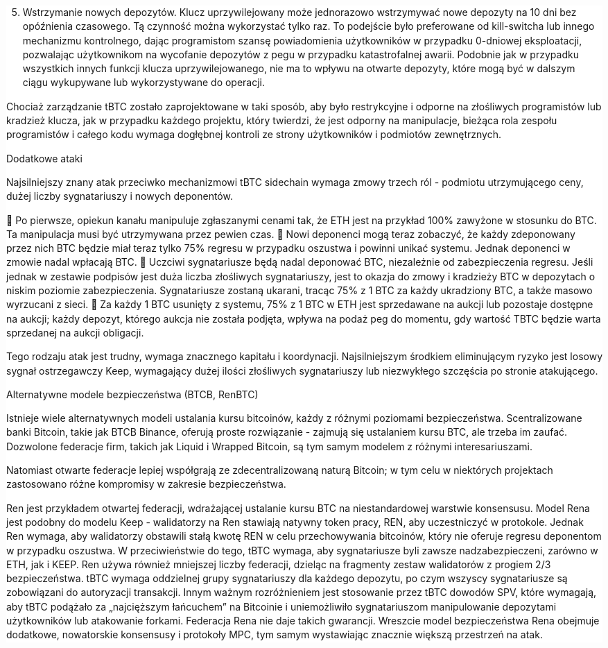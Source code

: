 5.	Wstrzymanie nowych depozytów. Klucz uprzywilejowany może jednorazowo wstrzymywać nowe depozyty na 10 dni bez opóźnienia czasowego. Tą czynność można wykorzystać tylko raz. To podejście było preferowane od kill-switcha lub innego mechanizmu kontrolnego, dając programistom szansę powiadomienia użytkowników w przypadku 0-dniowej eksploatacji, pozwalając użytkownikom na wycofanie depozytów z pegu w przypadku katastrofalnej awarii. Podobnie jak w przypadku wszystkich innych funkcji klucza uprzywilejowanego, nie ma to wpływu na otwarte depozyty, które mogą być w dalszym ciągu wykupywane lub wykorzystywane do operacji.

Chociaż zarządzanie tBTC zostało zaprojektowane w taki sposób, aby było restrykcyjne i odporne na złośliwych programistów lub kradzież klucza, jak w przypadku każdego projektu, który twierdzi, że jest odporny na manipulacje, bieżąca rola zespołu programistów i całego kodu wymaga dogłębnej kontroli ze strony użytkowników i podmiotów zewnętrznych.

Dodatkowe ataki

Najsilniejszy znany atak przeciwko mechanizmowi tBTC sidechain wymaga zmowy trzech ról - podmiotu utrzymującego ceny, dużej liczby sygnatariuszy i nowych deponentów.

	Po pierwsze, opiekun kanału manipuluje zgłaszanymi cenami tak, że ETH jest na przykład 100% zawyżone w stosunku do BTC. Ta manipulacja musi być utrzymywana przez pewien czas.
	Nowi deponenci mogą teraz zobaczyć, że każdy zdeponowany przez nich BTC będzie miał teraz tylko 75% regresu w przypadku oszustwa i powinni unikać systemu. Jednak deponenci w zmowie nadal wpłacają BTC.
	Uczciwi sygnatariusze będą nadal deponować BTC, niezależnie od zabezpieczenia regresu. Jeśli jednak w zestawie podpisów jest duża liczba złośliwych sygnatariuszy, jest to okazja do zmowy i kradzieży BTC w depozytach o niskim poziomie zabezpieczenia. Sygnatariusze zostaną ukarani, tracąc 75% z 1 BTC za każdy ukradziony BTC, a także masowo wyrzucani z sieci.
	Za każdy 1 BTC usunięty z systemu, 75% z 1 BTC w ETH jest sprzedawane na aukcji lub pozostaje dostępne na aukcji; każdy depozyt, którego aukcja nie została podjęta, wpływa na podaż peg do momentu, gdy wartość TBTC będzie warta sprzedanej na aukcji obligacji.

Tego rodzaju atak jest trudny, wymaga znacznego kapitału i koordynacji. Najsilniejszym środkiem eliminującym ryzyko jest losowy sygnał ostrzegawczy Keep, wymagający dużej ilości złośliwych sygnatariuszy lub niezwykłego szczęścia po stronie atakującego.

Alternatywne modele bezpieczeństwa (BTCB, RenBTC)

Istnieje wiele alternatywnych modeli ustalania kursu bitcoinów, każdy z różnymi poziomami bezpieczeństwa. Scentralizowane banki Bitcoin, takie jak BTCB Binance, oferują proste rozwiązanie - zajmują się ustalaniem kursu BTC, ale trzeba im zaufać. Dozwolone federacje firm, takich jak Liquid i Wrapped Bitcoin, są tym samym modelem z różnymi interesariuszami.

Natomiast otwarte federacje lepiej współgrają ze zdecentralizowaną naturą Bitcoin; w tym celu w niektórych projektach zastosowano różne kompromisy w zakresie bezpieczeństwa.

Ren jest przykładem otwartej federacji, wdrażającej ustalanie kursu BTC na niestandardowej warstwie konsensusu. Model Rena jest podobny do modelu Keep - walidatorzy na Ren stawiają natywny token pracy, REN, aby uczestniczyć w protokole. Jednak Ren wymaga, aby walidatorzy obstawili stałą kwotę REN w celu przechowywania bitcoinów, który nie oferuje regresu deponentom w przypadku oszustwa. W przeciwieństwie do tego, tBTC wymaga, aby sygnatariusze byli zawsze nadzabezpieczeni, zarówno w ETH, jak i KEEP. Ren używa również mniejszej liczby federacji, dzieląc na fragmenty zestaw walidatorów z progiem 2/3 bezpieczeństwa. tBTC wymaga oddzielnej grupy sygnatariuszy dla każdego depozytu, po czym wszyscy sygnatariusze są zobowiązani do autoryzacji transakcji. Innym ważnym rozróżnieniem jest stosowanie przez tBTC dowodów SPV, które wymagają, aby tBTC podążało za „najcięższym łańcuchem” na Bitcoinie i uniemożliwiło sygnatariuszom manipulowanie depozytami użytkowników lub atakowanie forkami. Federacja Rena nie daje takich gwarancji. Wreszcie model bezpieczeństwa Rena obejmuje dodatkowe, nowatorskie konsensusy i protokoły MPC, tym samym wystawiając znacznie większą przestrzeń na atak.
